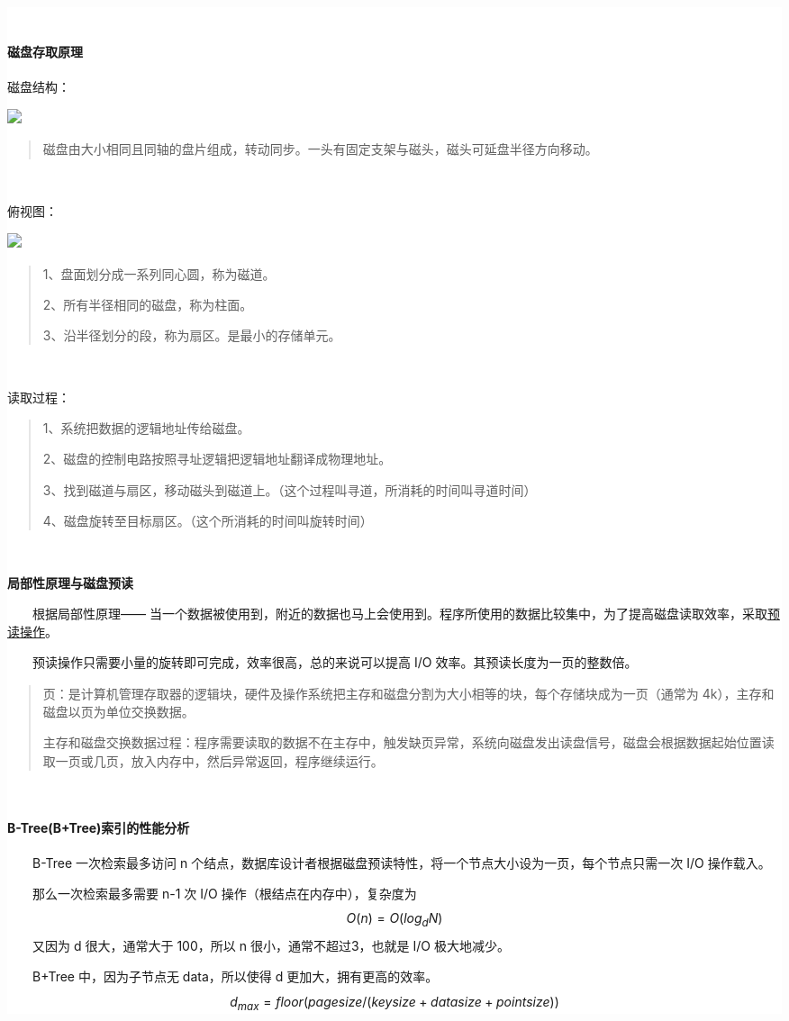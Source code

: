 <br>

#### 磁盘存取原理

磁盘结构：

![](http://blog.codinglabs.org/uploads/pictures/theory-of-mysql-index/6.png)

> 磁盘由大小相同且同轴的盘片组成，转动同步。一头有固定支架与磁头，磁头可延盘半径方向移动。

<br>

俯视图：

![](http://blog.codinglabs.org/uploads/pictures/theory-of-mysql-index/7.png)

>1、盘面划分成一系列同心圆，称为磁道。
>
>2、所有半径相同的磁盘，称为柱面。
>
>3、沿半径划分的段，称为扇区。是最小的存储单元。

<br>

读取过程：

>1、系统把数据的逻辑地址传给磁盘。
>
>2、磁盘的控制电路按照寻址逻辑把逻辑地址翻译成物理地址。
>
>3、找到磁道与扇区，移动磁头到磁道上。（这个过程叫寻道，所消耗的时间叫寻道时间）
>
>4、磁盘旋转至目标扇区。（这个所消耗的时间叫旋转时间）

<br>

**局部性原理与磁盘预读**

&emsp;&emsp;根据局部性原理—— 当一个数据被使用到，附近的数据也马上会使用到。程序所使用的数据比较集中，为了提高磁盘读取效率，采取<u>预读操作</u>。

&emsp;&emsp;预读操作只需要小量的旋转即可完成，效率很高，总的来说可以提高 I/O 效率。其预读长度为一页的整数倍。

>页：是计算机管理存取器的逻辑块，硬件及操作系统把主存和磁盘分割为大小相等的块，每个存储块成为一页（通常为 4k），主存和磁盘以页为单位交换数据。
>
>主存和磁盘交换数据过程：程序需要读取的数据不在主存中，触发缺页异常，系统向磁盘发出读盘信号，磁盘会根据数据起始位置读取一页或几页，放入内存中，然后异常返回，程序继续运行。

<br>

#### B-Tree(B+Tree)索引的性能分析

&emsp;&emsp;B-Tree 一次检索最多访问 n 个结点，数据库设计者根据磁盘预读特性，将一个节点大小设为一页，每个节点只需一次 I/O 操作载入。

&emsp;&emsp;那么一次检索最多需要 n-1 次 I/O 操作（根结点在内存中），复杂度为
$$
O(n)=O(log_dN)
$$
&emsp;&emsp;又因为 d 很大，通常大于 100，所以 n 很小，通常不超过3，也就是 I/O 极大地减少。

&emsp;&emsp;B+Tree 中，因为子节点无 data，所以使得 d 更加大，拥有更高的效率。
$$
d_{max}=floor(pagesize / (keysize + datasize + pointsize))
$$
